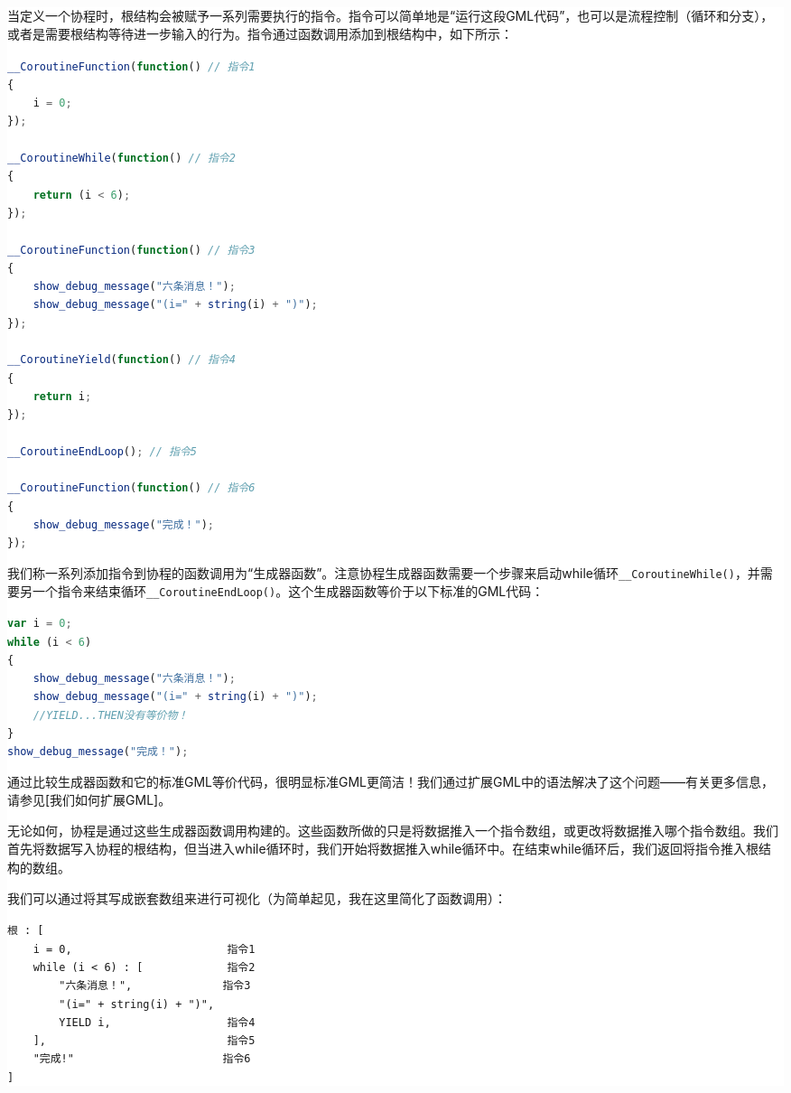 当定义一个协程时，根结构会被赋予一系列需要执行的指令。指令可以简单地是“运行这段GML代码”，也可以是流程控制（循环和分支），或者是需要根结构等待进一步输入的行为。指令通过函数调用添加到根结构中，如下所示：

```javascript
__CoroutineFunction(function() // 指令1
{
    i = 0;
});

__CoroutineWhile(function() // 指令2
{
    return (i < 6);
});

__CoroutineFunction(function() // 指令3
{
    show_debug_message("六条消息！");
    show_debug_message("(i=" + string(i) + ")");
});

__CoroutineYield(function() // 指令4
{
    return i;
});

__CoroutineEndLoop(); // 指令5

__CoroutineFunction(function() // 指令6
{
    show_debug_message("完成！");
});
```

我们称一系列添加指令到协程的函数调用为“生成器函数”。注意协程生成器函数需要一个步骤来启动while循环`__CoroutineWhile()`，并需要另一个指令来结束循环`__CoroutineEndLoop()`。这个生成器函数等价于以下标准的GML代码：

```javascript
var i = 0;
while (i < 6)
{
    show_debug_message("六条消息！");
    show_debug_message("(i=" + string(i) + ")");
    //YIELD...THEN没有等价物！
}
show_debug_message("完成！");
```

通过比较生成器函数和它的标准GML等价代码，很明显标准GML更简洁！我们通过扩展GML中的语法解决了这个问题——有关更多信息，请参见[我们如何扩展GML]。

无论如何，协程是通过这些生成器函数调用构建的。这些函数所做的只是将数据推入一个指令数组，或更改将数据推入哪个指令数组。我们首先将数据写入协程的根结构，但当进入while循环时，我们开始将数据推入while循环中。在结束while循环后，我们返回将指令推入根结构的数组。

我们可以通过将其写成嵌套数组来进行可视化（为简单起见，我在这里简化了函数调用）：

```
根 : [
    i = 0,                        指令1
    while (i < 6) : [             指令2
        "六条消息！",              指令3
        "(i=" + string(i) + ")",
        YIELD i,                  指令4
    ],                            指令5
    "完成!"                       指令6
]
```
